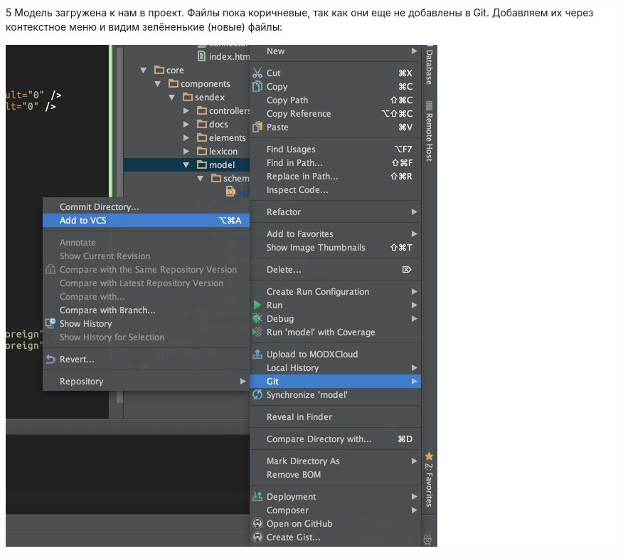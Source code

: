5 Модель загружена к нам в проект. Файлы пока коричневые, так как они еще не добавлены в Git. Добавляем их через контекстное меню и видим зелёненькие (новые) файлы:

![](work-logic-5.png)

